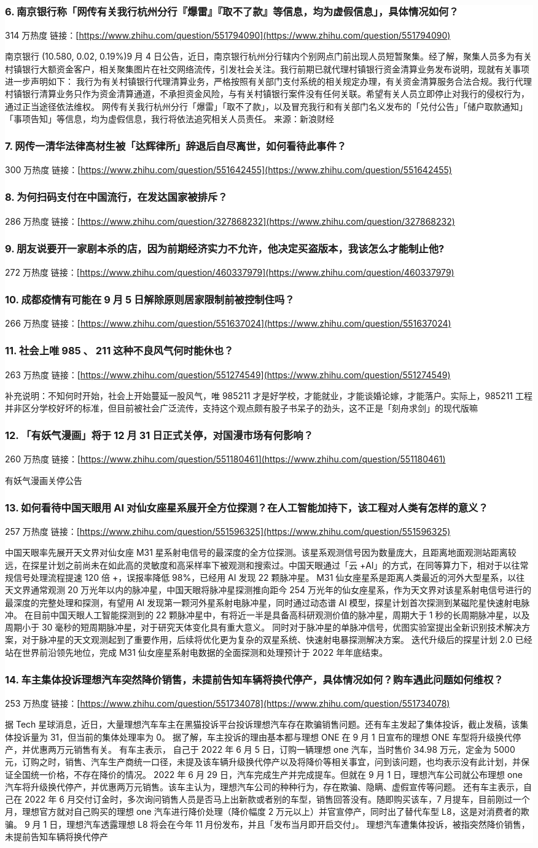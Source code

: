 ### 6. 南京银行称「网传有关我行杭州分行『爆雷』『取不了款』等信息，均为虚假信息」，具体情况如何？
314 万热度 链接：[https://www.zhihu.com/question/551794090](https://www.zhihu.com/question/551794090)

南京银行 (10.580, 0.02, 0.19%)9 月 4 日公告，近日，南京银行杭州分行辖内个别网点门前出现人员短暂聚集。经了解，聚集人员多为有关村镇银行大额资金客户，相关聚集图片在社交网络流传，引发社会关注。我行前期已就代理村镇银行资金清算业务发布说明，现就有关事项进一步声明如下： 我行为有关村镇银行代理清算业务，严格按照有关部门支付系统的相关规定办理，有关资金清算服务合法合规。我行代理村镇银行清算业务只作为资金清算通道，不承担资金风险，与有关村镇银行案件没有任何关联。希望有关人员立即停止对我行的侵权行为，通过正当途径依法维权。 网传有关我行杭州分行「爆雷」「取不了款」，以及冒充我行和有关部门名义发布的「兑付公告」「储户取款通知」「事项告知」等信息，均为虚假信息，我行将依法追究相关人员责任。 来源：新浪财经

### 7. 网传一清华法律高材生被「达辉律所」辞退后自尽离世，如何看待此事件？
300 万热度 链接：[https://www.zhihu.com/question/551642455](https://www.zhihu.com/question/551642455)



### 8. 为何扫码支付在中国流行，在发达国家被排斥？
286 万热度 链接：[https://www.zhihu.com/question/327868232](https://www.zhihu.com/question/327868232)



### 9. 朋友说要开一家剧本杀的店，因为前期经济实力不允许，他决定买盗版本，我该怎么才能制止他?
272 万热度 链接：[https://www.zhihu.com/question/460337979](https://www.zhihu.com/question/460337979)



### 10. 成都疫情有可能在 9 月 5 日解除原则居家限制前被控制住吗？
266 万热度 链接：[https://www.zhihu.com/question/551637024](https://www.zhihu.com/question/551637024)



### 11. 社会上唯 985 、 211 这种不良风气何时能休也？
263 万热度 链接：[https://www.zhihu.com/question/551274549](https://www.zhihu.com/question/551274549)

补充说明：不知何时开始，社会上开始蔓延一股风气，唯 985211 才是好学校，才能就业，才能谈婚论嫁，才能落户。实际上，985211 工程并非区分学校好坏的标准，但目前被社会广泛流传，支持这个观点颇有股子书呆子的劲头，这不正是「刻舟求剑」的现代版嘛

### 12. 「有妖气漫画」将于 12 月 31 日正式关停，对国漫市场有何影响？
260 万热度 链接：[https://www.zhihu.com/question/551180461](https://www.zhihu.com/question/551180461)

有妖气漫画关停公告

### 13. 如何看待中国天眼用 AI 对仙女座星系展开全方位探测？在人工智能加持下，该工程对人类有怎样的意义？
257 万热度 链接：[https://www.zhihu.com/question/551596325](https://www.zhihu.com/question/551596325)

中国天眼率先展开天文界对仙女座 M31 星系射电信号的最深度的全方位探测。该星系观测信号因为数量庞大，且距离地面观测站距离较远，在探星计划之前尚未在如此高的灵敏度和高采样率下被观测和搜索过。中国天眼通过「云 +AI」的方式，在同等算力下，相对于以往常规信号处理流程提速 120 倍 +，误报率降低 98%，已经用 AI 发现 22 颗脉冲星。 M31 仙女座星系是距离人类最近的河外大型星系，以往天文界通常观测 20 万光年以内的脉冲星，中国天眼将脉冲星探测推向距今 254 万光年的仙女座星系，作为天文界对该星系射电信号进行的最深度的完整处理和探测，有望用 AI 发现第一颗河外星系射电脉冲星，同时通过动态谱 AI 模型，探星计划首次探测到某磁陀星快速射电脉冲。 在目前中国天眼人工智能探测到的 22 颗脉冲星中，有将近一半是具备高科研观测价值的脉冲星，周期大于 1 秒的长周期脉冲星，以及周期小于 30 毫秒的短周期脉冲星，对于研究天体变化具有重大意义。 同时对于脉冲星的单脉冲信号，优图实验室提出全新识别技术解决方案，对于脉冲星的天文观测起到了重要作用，后续将优化更为复杂的双星系统、快速射电暴探测解决方案。 迭代升级后的探星计划 2.0 已经站在世界前沿领先地位，完成 M31 仙女座星系射电数据的全面探测和处理预计于 2022 年年底结束。

### 14. 车主集体投诉理想汽车突然降价销售，未提前告知车辆将换代停产，具体情况如何？购车遇此问题如何维权？
253 万热度 链接：[https://www.zhihu.com/question/551734078](https://www.zhihu.com/question/551734078)

据 Tech 星球消息，近日，大量理想汽车车主在黑猫投诉平台投诉理想汽车存在欺骗销售问题。还有车主发起了集体投诉，截止发稿，该集体投诉量为 31，但当前的集体处理率为 0。 据了解，车主投诉的理由基本都与理想 ONE 在 9 月 1 日宣布的理想 ONE 车型将升级换代停产，并优惠两万元销售有关。 有车主表示， 自己于 2022 年 6 月 5 日，订购一辆理想 one 汽车，当时售价 34.98 万元，定金为 5000 元，订购之时，销售、汽车生产商统一口径，未提及该车辆升级换代停产以及将降价等相关事宜，问到该问题，也均表示没有此计划，并保证全国统一价格，不存在降价的情况。 2022 年 6 月 29 日，汽车完成生产并完成提车。但就在 9 月 1 日，理想汽车公司就公布理想 one 汽车将升级换代停产，并优惠两万元销售。该车主认为，理想汽车公司的种种行为，存在欺骗、隐瞒、虚假宣传等问题。 还有车主表示，自己在 2022 年 6 月交付订金时，多次询问销售人员是否马上出新款或者别的车型，销售回答没有。随即购买该车，7 月提车，目前刚过一个月，理想官方就对自己购买的理想 one 汽车进行降价处理（降价幅度 2 万元以上）并官宣停产，同时出了替代车型 L8，这是对消费者的欺骗。 9 月 1 日，理想汽车透露理想 L8 将会在今年 11 月份发布，并且「发布当月即开启交付」。 理想汽车遭集体投诉，被指突然降价销售，未提前告知车辆将换代停产
